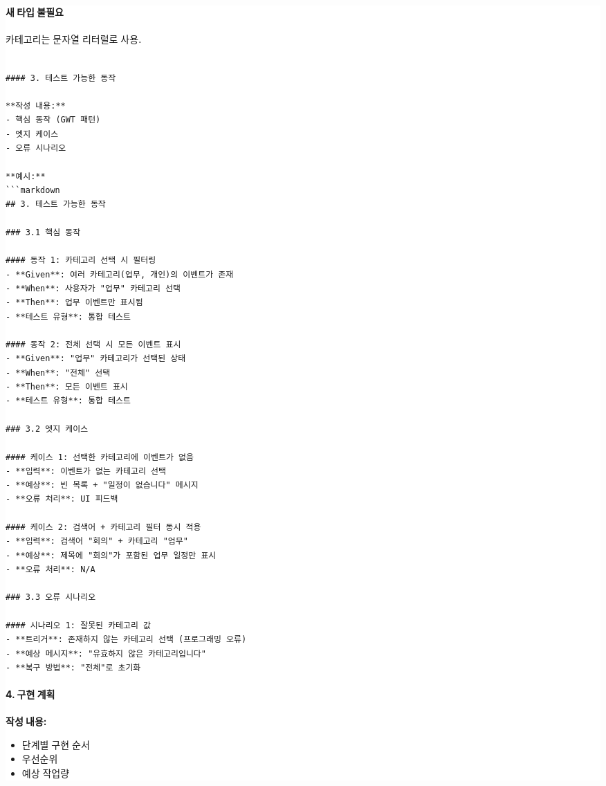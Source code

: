 #### 새 타입 불필요
카테고리는 문자열 리터럴로 사용.
```

#### 3. 테스트 가능한 동작

**작성 내용:**
- 핵심 동작 (GWT 패턴)
- 엣지 케이스
- 오류 시나리오

**예시:**
```markdown
## 3. 테스트 가능한 동작

### 3.1 핵심 동작

#### 동작 1: 카테고리 선택 시 필터링
- **Given**: 여러 카테고리(업무, 개인)의 이벤트가 존재
- **When**: 사용자가 "업무" 카테고리 선택
- **Then**: 업무 이벤트만 표시됨
- **테스트 유형**: 통합 테스트

#### 동작 2: 전체 선택 시 모든 이벤트 표시
- **Given**: "업무" 카테고리가 선택된 상태
- **When**: "전체" 선택
- **Then**: 모든 이벤트 표시
- **테스트 유형**: 통합 테스트

### 3.2 엣지 케이스

#### 케이스 1: 선택한 카테고리에 이벤트가 없음
- **입력**: 이벤트가 없는 카테고리 선택
- **예상**: 빈 목록 + "일정이 없습니다" 메시지
- **오류 처리**: UI 피드백

#### 케이스 2: 검색어 + 카테고리 필터 동시 적용
- **입력**: 검색어 "회의" + 카테고리 "업무"
- **예상**: 제목에 "회의"가 포함된 업무 일정만 표시
- **오류 처리**: N/A

### 3.3 오류 시나리오

#### 시나리오 1: 잘못된 카테고리 값
- **트리거**: 존재하지 않는 카테고리 선택 (프로그래밍 오류)
- **예상 메시지**: "유효하지 않은 카테고리입니다"
- **복구 방법**: "전체"로 초기화
```

#### 4. 구현 계획

**작성 내용:**
- 단계별 구현 순서
- 우선순위
- 예상 작업량
